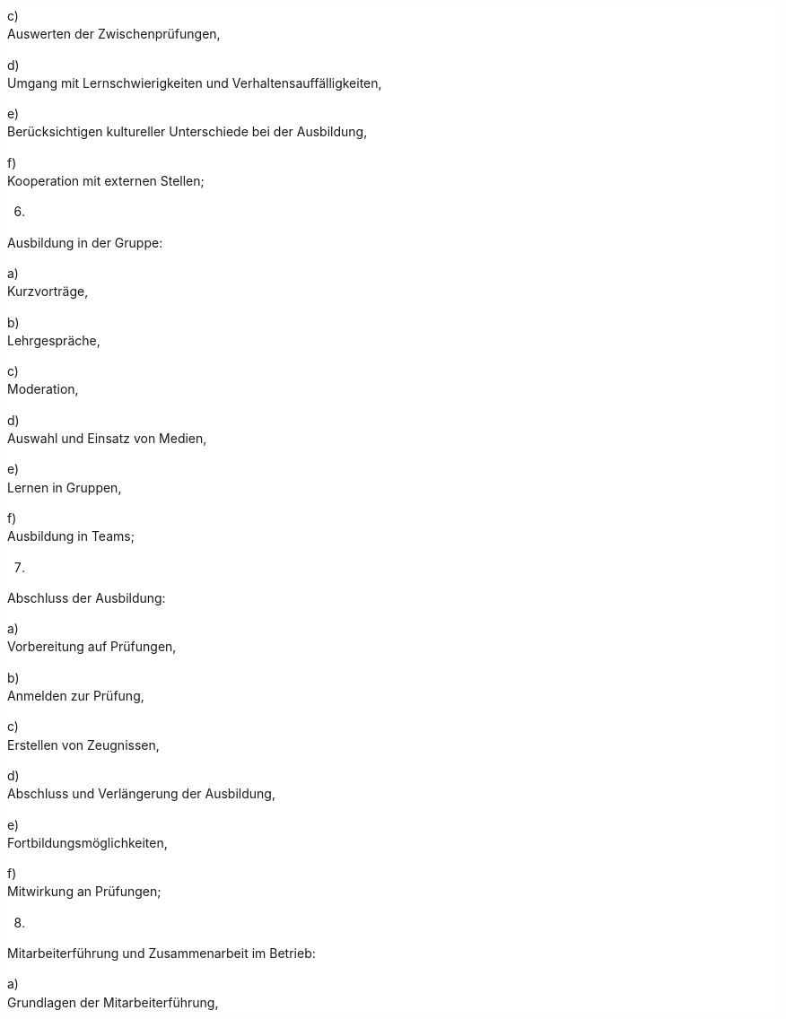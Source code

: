 c)  
Auswerten der Zwischenprüfungen,

d)  
Umgang mit Lernschwierigkeiten und Verhaltensauffälligkeiten,

e)  
Berücksichtigen kultureller Unterschiede bei der Ausbildung,

f)  
Kooperation mit externen Stellen;

6.  
Ausbildung in der Gruppe:

a)  
Kurzvorträge,

b)  
Lehrgespräche,

c)  
Moderation,

d)  
Auswahl und Einsatz von Medien,

e)  
Lernen in Gruppen,

f)  
Ausbildung in Teams;

7.  
Abschluss der Ausbildung:

a)  
Vorbereitung auf Prüfungen,

b)  
Anmelden zur Prüfung,

c)  
Erstellen von Zeugnissen,

d)  
Abschluss und Verlängerung der Ausbildung,

e)  
Fortbildungsmöglichkeiten,

f)  
Mitwirkung an Prüfungen;

8.  
Mitarbeiterführung und Zusammenarbeit im Betrieb:

a)  
Grundlagen der Mitarbeiterführung,
